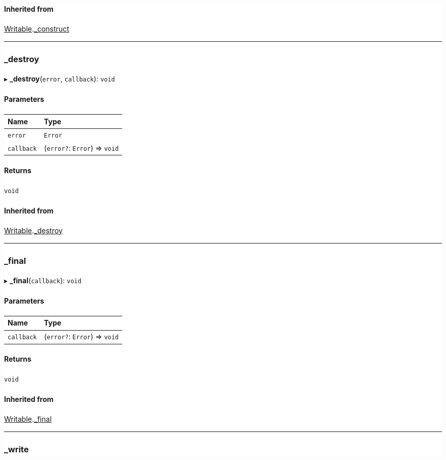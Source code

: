 #### Inherited from

[Writable](https://github.com/oven-sh/bun-types/blob/master/api-docs/classes/stream_.Writable.md).[_construct](https://github.com/oven-sh/bun-types/blob/master/api-docs/classes/stream_.Writable.md#_construct)

___

### \_destroy

▸ **_destroy**(`error`, `callback`): `void`

#### Parameters

| Name | Type |
| :------ | :------ |
| `error` | `Error` |
| `callback` | (`error?`: `Error`) => `void` |

#### Returns

`void`

#### Inherited from

[Writable](https://github.com/oven-sh/bun-types/blob/master/api-docs/classes/stream_.Writable.md).[_destroy](https://github.com/oven-sh/bun-types/blob/master/api-docs/classes/stream_.Writable.md#_destroy)

___

### \_final

▸ **_final**(`callback`): `void`

#### Parameters

| Name | Type |
| :------ | :------ |
| `callback` | (`error?`: `Error`) => `void` |

#### Returns

`void`

#### Inherited from

[Writable](https://github.com/oven-sh/bun-types/blob/master/api-docs/classes/stream_.Writable.md).[_final](https://github.com/oven-sh/bun-types/blob/master/api-docs/classes/stream_.Writable.md#_final)

___

### \_write
